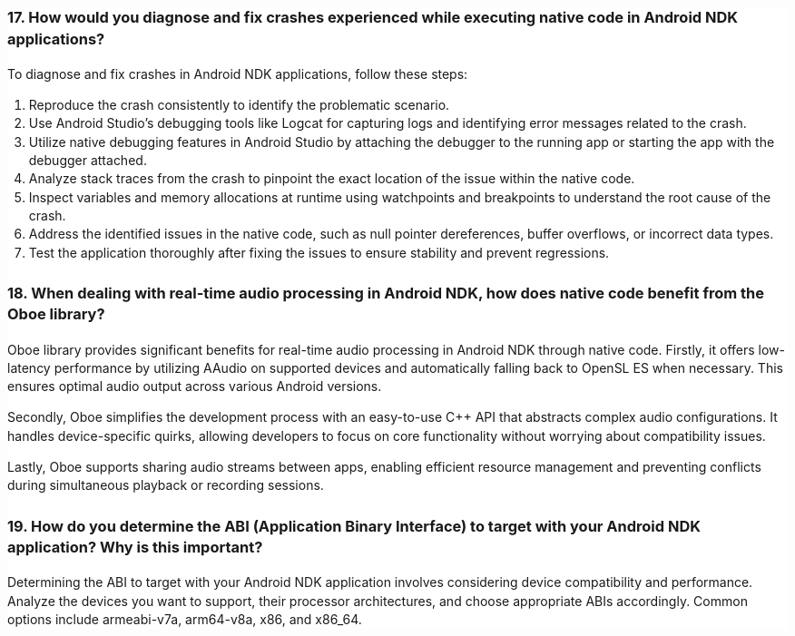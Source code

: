 ### 17. How would you diagnose and fix crashes experienced while executing native code in Android NDK applications?

To diagnose and fix crashes in Android NDK applications, follow these steps:

1. Reproduce the crash consistently to identify the problematic scenario.
2. Use Android Studio’s debugging tools like Logcat for capturing logs and identifying error messages related to the
   crash.
3. Utilize native debugging features in Android Studio by attaching the debugger to the running app or starting the app
   with the debugger attached.
4. Analyze stack traces from the crash to pinpoint the exact location of the issue within the native code.
5. Inspect variables and memory allocations at runtime using watchpoints and breakpoints to understand the root cause of
   the crash.
6. Address the identified issues in the native code, such as null pointer dereferences, buffer overflows, or incorrect
   data types.
7. Test the application thoroughly after fixing the issues to ensure stability and prevent regressions.

### 18. When dealing with real-time audio processing in Android NDK, how does native code benefit from the Oboe library?

Oboe library provides significant benefits for real-time audio processing in Android NDK through native code. Firstly,
it offers low-latency performance by utilizing AAudio on supported devices and automatically falling back to OpenSL ES
when necessary. This ensures optimal audio output across various Android versions.

Secondly, Oboe simplifies the development process with an easy-to-use C++ API that abstracts complex audio
configurations. It handles device-specific quirks, allowing developers to focus on core functionality without worrying
about compatibility issues.

Lastly, Oboe supports sharing audio streams between apps, enabling efficient resource management and preventing
conflicts during simultaneous playback or recording sessions.

### 19. How do you determine the ABI (Application Binary Interface) to target with your Android NDK application? Why is this important?

Determining the ABI to target with your Android NDK application involves considering device compatibility and
performance. Analyze the devices you want to support, their processor architectures, and choose appropriate ABIs
accordingly. Common options include armeabi-v7a, arm64-v8a, x86, and x86_64.
